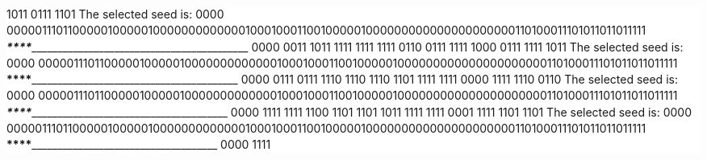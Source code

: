 1011
0111
1101
The selected seed is: 0000
0000011101100000100000100000000000001000100011001000001000000000000000000000110100011101011011011111
___________________________****_____________________________________________________________________
0000
0011
1011
1111
1111
1111
0110
0111
1111
1000
0111
1111
1011
The selected seed is: 0000
0000011101100000100000100000000000001000100011001000001000000000000000000000110100011101011011011111
____________________________****____________________________________________________________________
0000
0111
0111
1110
1110
1110
1101
1111
1111
0000
1111
1110
0110
The selected seed is: 0000
0000011101100000100000100000000000001000100011001000001000000000000000000000110100011101011011011111
_____________________________****___________________________________________________________________
0000
1111
1111
1100
1101
1101
1011
1111
1111
0001
1111
1101
1101
The selected seed is: 0000
0000011101100000100000100000000000001000100011001000001000000000000000000000110100011101011011011111
______________________________****__________________________________________________________________
0000
1111